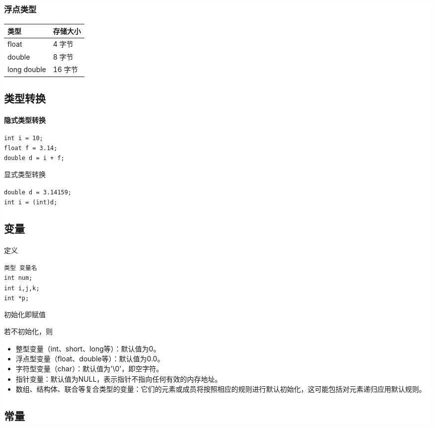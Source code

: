 

### 浮点类型

| 类型        | 存储大小 |
| :---------- | :------- |
| float       | 4 字节   |
| double      | 8 字节   |
| long double | 16 字节  |





## 类型转换

**隐式类型转换**

```
int i = 10;
float f = 3.14;
double d = i + f; 
```

显式类型转换

```
double d = 3.14159;
int i = (int)d; 
```



## 变量

定义

```
类型 变量名
int num;
int i,j,k;
int *p;
```

初始化即赋值

若不初始化，则

- 整型变量（int、short、long等）：默认值为0。
- 浮点型变量（float、double等）：默认值为0.0。
- 字符型变量（char）：默认值为'\0'，即空字符。
- 指针变量：默认值为NULL，表示指针不指向任何有效的内存地址。
- 数组、结构体、联合等复合类型的变量：它们的元素或成员将按照相应的规则进行默认初始化，这可能包括对元素递归应用默认规则。



## 常量
